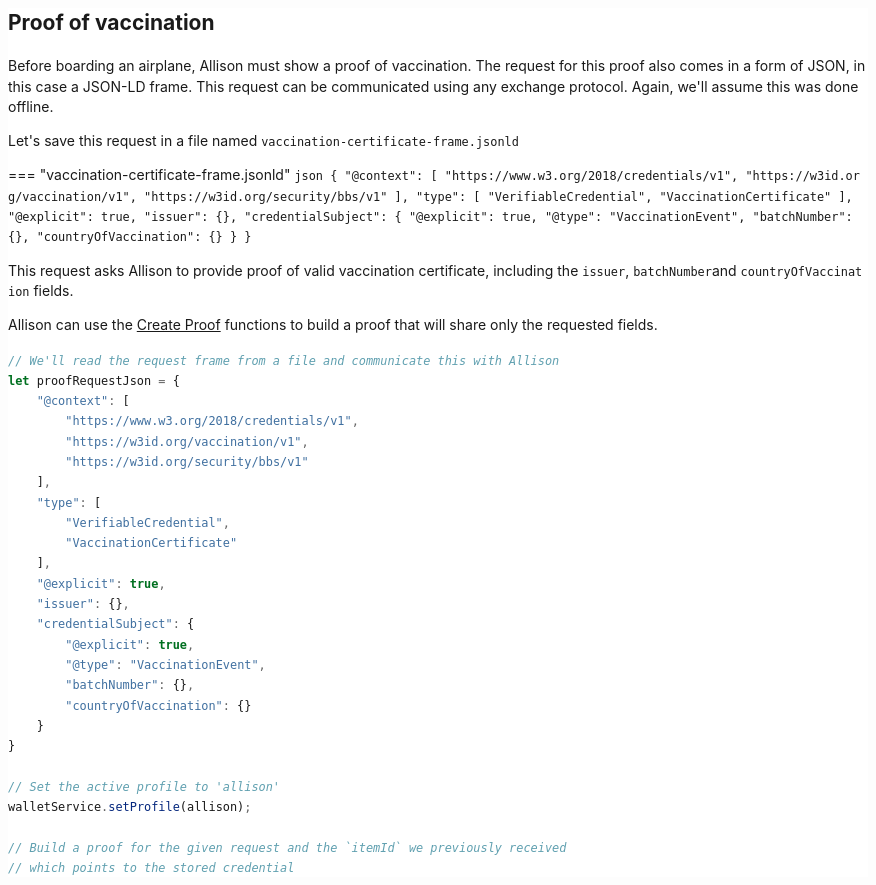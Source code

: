 ## Proof of vaccination

Before boarding an airplane, Allison must show a proof of vaccination. The request for this proof also comes in a form of JSON, in this case a JSON-LD frame.
This request can be communicated using any exchange protocol. Again, we'll assume this was done offline.

Let's save this request in a file named `vaccination-certificate-frame.jsonld`

=== "vaccination-certificate-frame.jsonld"
    ```json
    {
        "@context": [
            "https://www.w3.org/2018/credentials/v1",
            "https://w3id.org/vaccination/v1",
            "https://w3id.org/security/bbs/v1"
        ],
        "type": [
            "VerifiableCredential",
            "VaccinationCertificate"
        ],
        "@explicit": true,
        "issuer": {},
        "credentialSubject": {
            "@explicit": true,
            "@type": "VaccinationEvent",
            "batchNumber": {},
            "countryOfVaccination": {}
        }
    }
    ```

This request asks Allison to provide proof of valid vaccination certificate, including the `issuer`, `batchNumber`and `countryOfVaccination` fields.

Allison can use the [Create Proof](/reference/services/wallet-service/#create-proof) functions to build a proof that will share only the requested fields.

```js
// We'll read the request frame from a file and communicate this with Allison
let proofRequestJson = {
    "@context": [
        "https://www.w3.org/2018/credentials/v1",
        "https://w3id.org/vaccination/v1",
        "https://w3id.org/security/bbs/v1"
    ],
    "type": [
        "VerifiableCredential",
        "VaccinationCertificate"
    ],
    "@explicit": true,
    "issuer": {},
    "credentialSubject": {
        "@explicit": true,
        "@type": "VaccinationEvent",
        "batchNumber": {},
        "countryOfVaccination": {}
    }
}

// Set the active profile to 'allison'
walletService.setProfile(allison);

// Build a proof for the given request and the `itemId` we previously received
// which points to the stored credential
```